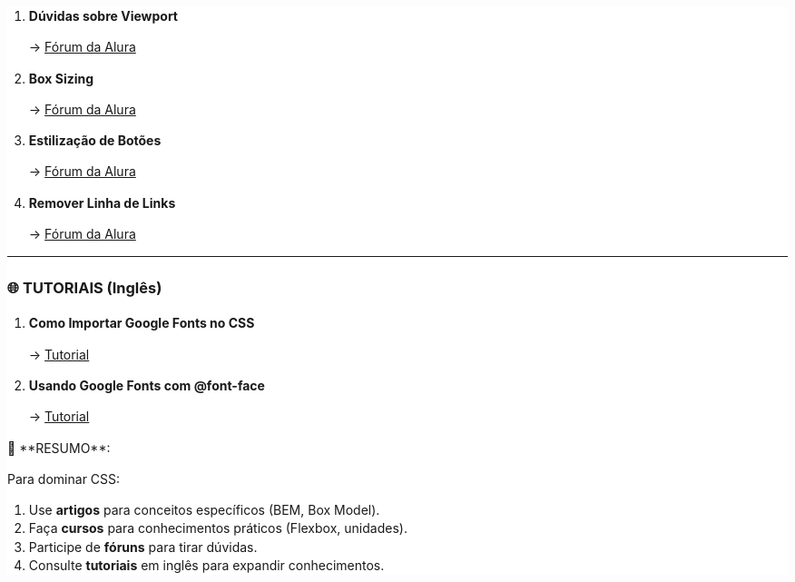 1. **Dúvidas sobre Viewport**
    
    → [Fórum da Alura](https://cursos.alura.com.br/forum/duvida-sobre-viewport-em-html-e-css)
    
2. **Box Sizing**
    
    → [Fórum da Alura](https://cursos.alura.com.br/forum/funcao-do-box-sizing-border-box)
    
3. **Estilização de Botões**
    
    → [Fórum da Alura](https://cursos.alura.com.br/forum/duvida-sobre-estilizacao-de-botoes)
    
4. **Remover Linha de Links**
    
    → [Fórum da Alura](https://cursos.alura.com.br/forum/como-remover-linhas-dos-links-dos-botoes)
    

---

### **🌐 TUTORIAIS (Inglês)**

1. **Como Importar Google Fonts no CSS**
    
    → [Tutorial](https://www.w3schools.com/howto/howto_google_fonts.asp)
    
2. **Usando Google Fonts com @font-face**
    
    → [Tutorial](https://developers.google.com/fonts/docs/getting_started)
    

<aside>
📌 **RESUMO**:

Para dominar CSS:

1. Use **artigos** para conceitos específicos (BEM, Box Model).
2. Faça **cursos** para conhecimentos práticos (Flexbox, unidades).
3. Participe de **fóruns** para tirar dúvidas.
4. Consulte **tutoriais** em inglês para expandir conhecimentos.
</aside>